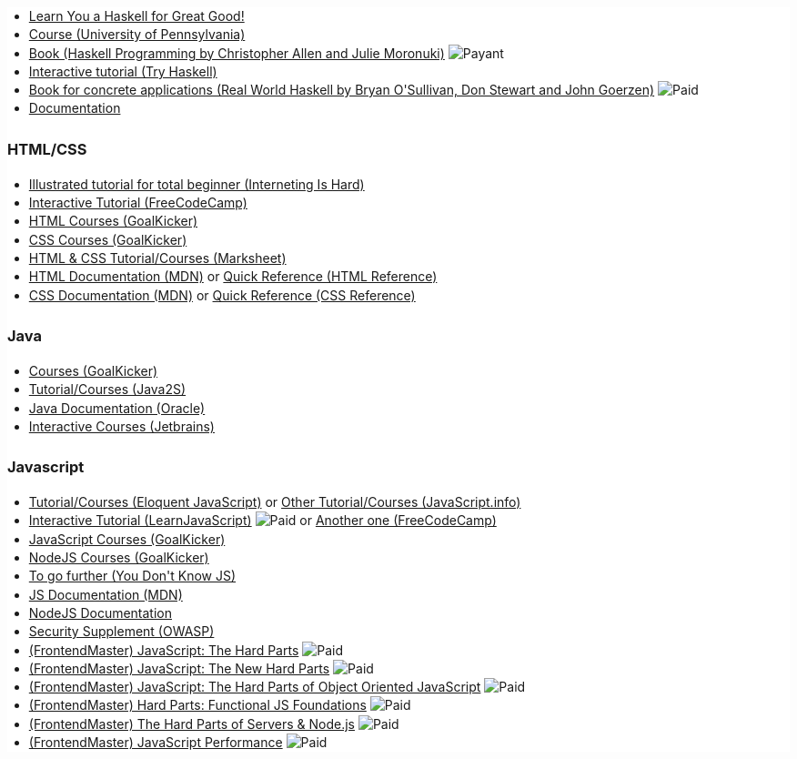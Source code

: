 - [Learn You a Haskell for Great Good!](http://learnyouahaskell.com/chapters)
- [Course (University of Pennsylvania)](https://www.seas.upenn.edu/~cis194/fall16/index.html)
- [Book (Haskell Programming by Christopher Allen and Julie Moronuki)](http://haskellbook.com/) ![Payant](https://raw.githubusercontent.com/learndev-info/awesome-learning-dev-fr/master/medias/moneybag.png?v=1.0.1 "Paid")
- [Interactive tutorial (Try Haskell)](https://www.tryhaskell.org/)
- [Book for concrete applications (Real World Haskell by Bryan O'Sullivan, Don Stewart and John Goerzen)](http://book.realworldhaskell.org/read/) ![Paid](https://raw.githubusercontent.com/learndev-info/awesome-learning-dev-fr/master/medias/moneybag.png?v=1.0.1 "Paid")
- [Documentation](https://wiki.haskell.org/Haskell)

### HTML/CSS

- [Illustrated tutorial for total beginner (Interneting Is Hard)](https://www.internetingishard.com/)
- [Interactive Tutorial (FreeCodeCamp)](https://www.freecodecamp.org/)
- [HTML Courses (GoalKicker)](https://books.goalkicker.com/HTML5Book/)
- [CSS Courses (GoalKicker)](https://books.goalkicker.com/CSSBook/)
- [HTML & CSS Tutorial/Courses (Marksheet)](https://marksheet.io/)
- [HTML Documentation (MDN)](https://developer.mozilla.org/en-US/docs/Glossary/HTML) or [Quick Reference (HTML Reference)](https://htmlreference.io/)
- [CSS Documentation (MDN)](https://developer.mozilla.org/en-US/docs/Glossary/CSS) or [Quick Reference (CSS Reference)](https://cssreference.io/)

### Java

- [Courses (GoalKicker)](https://books.goalkicker.com/JavaBook/)
- [Tutorial/Courses (Java2S)](http://java2s.com/)
- [Java Documentation (Oracle)](https://docs.oracle.com/javase)
- [Interactive Courses (Jetbrains)](https://hyperskill.org/onboarding)

### Javascript

- [Tutorial/Courses (Eloquent JavaScript)](https://eloquentjavascript.net/) or [Other Tutorial/Courses (JavaScript.info)](https://javascript.info/)
- [Interactive Tutorial (LearnJavaScript)](https://learnjavascript.online/) ![Paid](https://raw.githubusercontent.com/learndev-info/awesome-learning-dev-fr/master/medias/moneybag.png?v=1.0.1 "Paid") or [Another one (FreeCodeCamp)](https://www.freecodecamp.org/)
- [JavaScript Courses (GoalKicker)](https://books.goalkicker.com/JavaScriptBook/)
- [NodeJS Courses (GoalKicker)](https://books.goalkicker.com/NodeJSBook/)
- [To go further (You Don't Know JS)](https://github.com/getify/You-Dont-Know-JS)
- [JS Documentation (MDN)](https://developer.mozilla.org/en-US/docs/Web/JavaScript)
- [NodeJS Documentation](https://nodejs.org/api/)
- [Security Supplement (OWASP)](https://www.owasp.org/index.php/Main_Page)
- [(FrontendMaster) JavaScript: The Hard Parts](https://frontendmasters.com/courses/javascript-hard-parts/) ![Paid](https://raw.githubusercontent.com/learndev-info/awesome-learning-dev-fr/master/medias/moneybag.png?v=1.0.1 "Paid")
- [(FrontendMaster) JavaScript: The New Hard Parts](https://frontendmasters.com/courses/javascript-new-hard-parts/) ![Paid](https://raw.githubusercontent.com/learndev-info/awesome-learning-dev-fr/master/medias/moneybag.png?v=1.0.1 "Paid")
- [(FrontendMaster) JavaScript: The Hard Parts of Object Oriented JavaScript](https://frontendmasters.com/courses/object-oriented-js/) ![Paid](https://raw.githubusercontent.com/learndev-info/awesome-learning-dev-fr/master/medias/moneybag.png?v=1.0.1 "Paid")
- [(FrontendMaster) Hard Parts: Functional JS Foundations](https://frontendmasters.com/courses/functional-js-fundamentals/) ![Paid](https://raw.githubusercontent.com/learndev-info/awesome-learning-dev-fr/master/medias/moneybag.png?v=1.0.1 "Paid")
- [(FrontendMaster) The Hard Parts of Servers & Node.js](https://frontendmasters.com/courses/servers-node-js/) ![Paid](https://raw.githubusercontent.com/learndev-info/awesome-learning-dev-fr/master/medias/moneybag.png?v=1.0.1 "Paid")
- [(FrontendMaster) JavaScript Performance](https://frontendmasters.com/courses/web-performance/) ![Paid](https://raw.githubusercontent.com/learndev-info/awesome-learning-dev-fr/master/medias/moneybag.png?v=1.0.1 "Paid")
